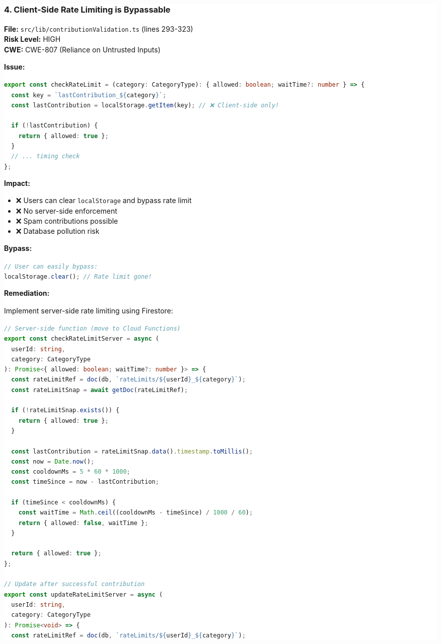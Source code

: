 ### 4. Client-Side Rate Limiting is Bypassable
**File:** `src/lib/contributionValidation.ts` (lines 293-323)  
**Risk Level:** HIGH  
**CWE:** CWE-807 (Reliance on Untrusted Inputs)

**Issue:**
```typescript
export const checkRateLimit = (category: CategoryType): { allowed: boolean; waitTime?: number } => {
  const key = `lastContribution_${category}`;
  const lastContribution = localStorage.getItem(key); // ❌ Client-side only!
  
  if (!lastContribution) {
    return { allowed: true };
  }
  // ... timing check
};
```

**Impact:**
- ❌ Users can clear `localStorage` and bypass rate limit
- ❌ No server-side enforcement
- ❌ Spam contributions possible
- ❌ Database pollution risk

**Bypass:**
```javascript
// User can easily bypass:
localStorage.clear(); // Rate limit gone!
```

**Remediation:**

Implement server-side rate limiting using Firestore:

```typescript
// Server-side function (move to Cloud Functions)
export const checkRateLimitServer = async (
  userId: string, 
  category: CategoryType
): Promise<{ allowed: boolean; waitTime?: number }> => {
  const rateLimitRef = doc(db, `rateLimits/${userId}_${category}`);
  const rateLimitSnap = await getDoc(rateLimitRef);
  
  if (!rateLimitSnap.exists()) {
    return { allowed: true };
  }
  
  const lastContribution = rateLimitSnap.data().timestamp.toMillis();
  const now = Date.now();
  const cooldownMs = 5 * 60 * 1000;
  const timeSince = now - lastContribution;
  
  if (timeSince < cooldownMs) {
    const waitTime = Math.ceil((cooldownMs - timeSince) / 1000 / 60);
    return { allowed: false, waitTime };
  }
  
  return { allowed: true };
};

// Update after successful contribution
export const updateRateLimitServer = async (
  userId: string,
  category: CategoryType
): Promise<void> => {
  const rateLimitRef = doc(db, `rateLimits/${userId}_${category}`);
```